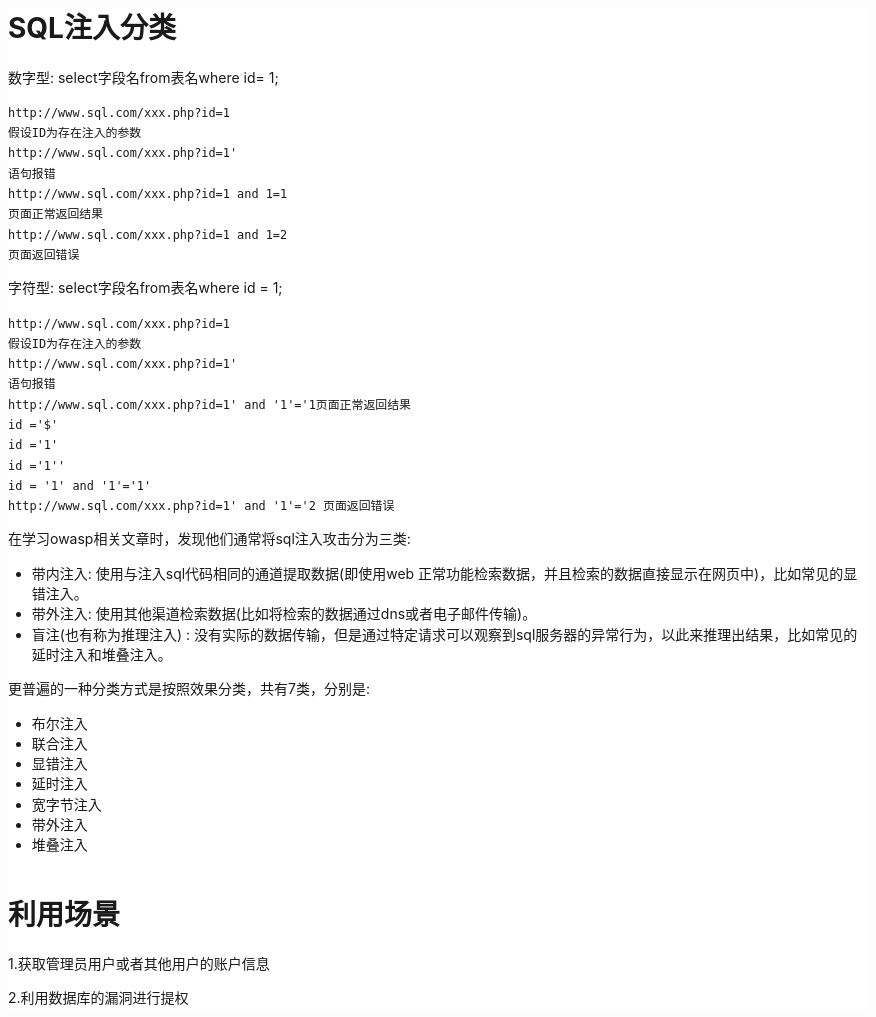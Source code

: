 # SQL注入分类

数字型:
select字段名from表名where id= 1;

```
http://www.sql.com/xxx.php?id=1
假设ID为存在注入的参数
http://www.sql.com/xxx.php?id=1'
语句报错
http://www.sql.com/xxx.php?id=1 and 1=1
页面正常返回结果
http://www.sql.com/xxx.php?id=1 and 1=2
页面返回错误
```

字符型:
select字段名from表名where id = 1;

```
http://www.sql.com/xxx.php?id=1
假设ID为存在注入的参数
http://www.sql.com/xxx.php?id=1'
语句报错
http://www.sql.com/xxx.php?id=1' and '1'='1页面正常返回结果
id ='$'
id ='1'
id ='1''
id = '1' and '1'='1'
http://www.sql.com/xxx.php?id=1' and '1'='2 页面返回错误
```

在学习owasp相关文章时，发现他们通常将sql注入攻击分为三类:

- 带内注入: 使用与注入sql代码相同的通道提取数据(即使用web 正常功能检索数据，并且检索的数据直接显示在网页中)，比如常见的显错注入。
- 带外注入: 使用其他渠道检索数据(比如将检索的数据通过dns或者电子邮件传输)。
- 盲注(也有称为推理注入) : 没有实际的数据传输，但是通过特定请求可以观察到sql服务器的异常行为，以此来推理出结果，比如常见的延时注入和堆叠注入。

更普遍的一种分类方式是按照效果分类，共有7类，分别是:

- 布尔注入
- 联合注入
- 显错注入
- 延时注入
- 宽字节注入
- 带外注入
- 堆叠注入

# 利用场景

1.获取管理员用户或者其他用户的账户信息

2.利用数据库的漏洞进行提权

